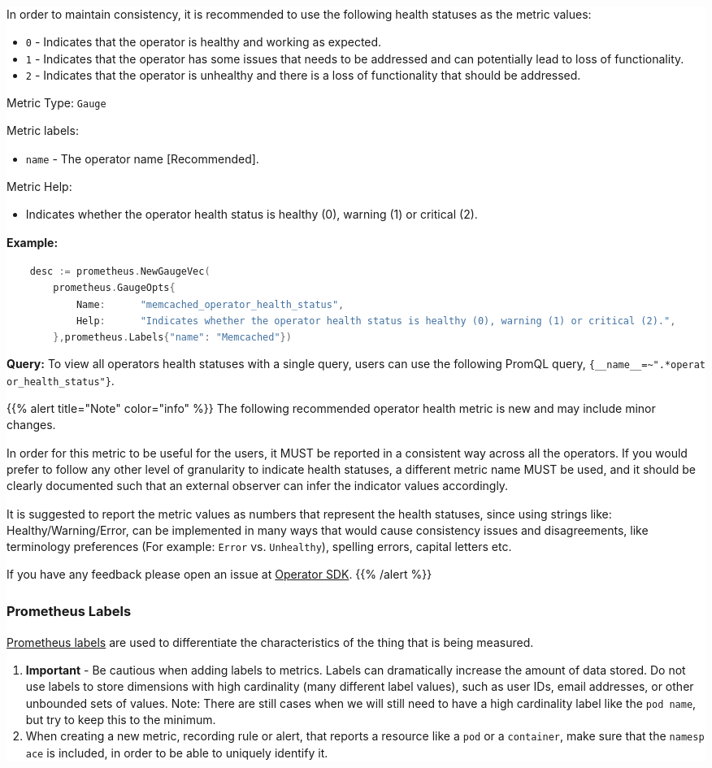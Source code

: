   In order to maintain consistency, it is recommended to use the following health statuses as the metric values:
  * `0` - Indicates that the operator is healthy and working as expected.
  * `1` - Indicates that the operator has some issues that needs to be addressed and can potentially lead to loss of functionality.
  * `2` - Indicates that the operator is unhealthy and there is a loss of functionality that should be addressed.

  Metric Type: `Gauge`

  Metric labels:
  * `name` - The operator name [Recommended].
  
  Metric Help:
  * Indicates whether the operator health status is healthy (0), warning (1) or critical (2).

  **Example:**  
```go
	desc := prometheus.NewGaugeVec(
		prometheus.GaugeOpts{
			Name:      "memcached_operator_health_status",
			Help:      "Indicates whether the operator health status is healthy (0), warning (1) or critical (2).",
		},prometheus.Labels{"name": "Memcached"})
```

  **Query:** To view all operators health statuses with a single query, users can use the following PromQL query, `{__name__=~".*operator_health_status"}`.

{{% alert title="Note" color="info" %}}
  The following recommended operator health metric is new and may include minor changes.  

  In order for this metric to be useful for the users, it MUST be reported in a consistent way across all the operators. If you would prefer to follow any other level of granularity to indicate health statuses, a different metric name MUST be used, and it should be clearly documented such that an external observer can infer the indicator values accordingly.  

  It is suggested to report the metric values as numbers that represent the health statuses, since using strings like: Healthy/Warning/Error, can be implemented in many ways that would cause consistency issues and disagreements, like terminology preferences (For example: `Error` vs. `Unhealthy`), spelling errors, capital letters etc.  

If you have any feedback please open an issue at [Operator SDK](https://github.com/operator-framework/operator-sdk/issues).
{{% /alert %}}


### Prometheus Labels
[Prometheus labels](https://prometheus.io/docs/practices/naming/#labels) are used to differentiate the characteristics of the thing that is being measured.

1. **Important** - Be cautious when adding labels to metrics. Labels can dramatically increase the amount of data stored. Do not use labels to store dimensions with high cardinality (many different label values), such as user IDs, email addresses, or other unbounded sets of values. Note: There are still cases when we will still need to have a high cardinality label like the `pod name`, but try to keep this to the minimum.
2. When creating a new metric, recording rule or alert, that reports a resource like a `pod` or a `container`, make sure that the `namespace` is included, in order to be able to uniquely identify it.
